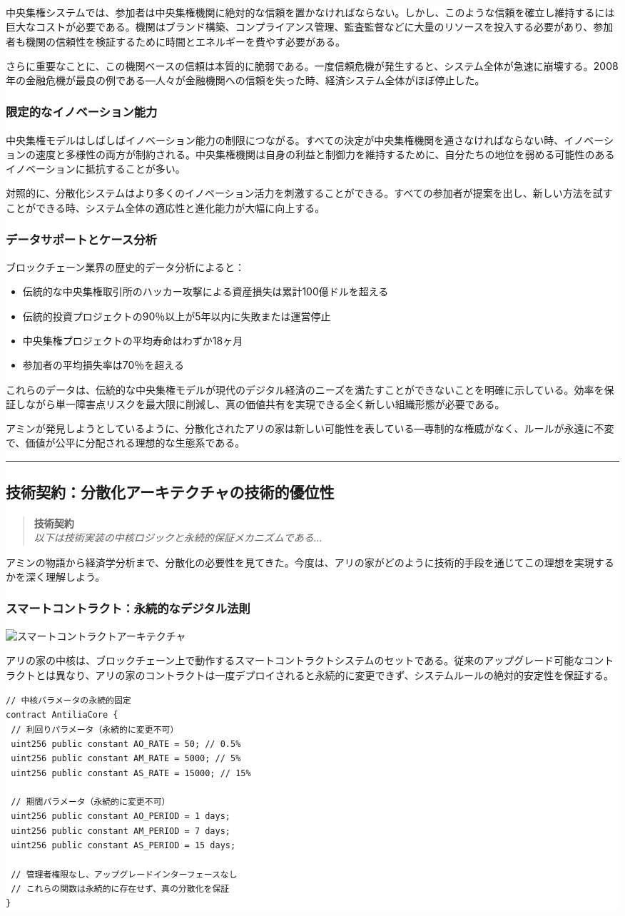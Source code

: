 中央集権システムでは、参加者は中央集権機関に絶対的な信頼を置かなければならない。しかし、このような信頼を確立し維持するには巨大なコストが必要である。機関はブランド構築、コンプライアンス管理、監査監督などに大量のリソースを投入する必要があり、参加者も機関の信頼性を検証するために時間とエネルギーを費やす必要がある。

さらに重要なことに、この機関ベースの信頼は本質的に脆弱である。一度信頼危機が発生すると、システム全体が急速に崩壊する。2008年の金融危機が最良の例である—人々が金融機関への信頼を失った時、経済システム全体がほぼ停止した。

### 限定的なイノベーション能力

中央集権モデルはしばしばイノベーション能力の制限につながる。すべての決定が中央集権機関を通さなければならない時、イノベーションの速度と多様性の両方が制約される。中央集権機関は自身の利益と制御力を維持するために、自分たちの地位を弱める可能性のあるイノベーションに抵抗することが多い。

対照的に、分散化システムはより多くのイノベーション活力を刺激することができる。すべての参加者が提案を出し、新しい方法を試すことができる時、システム全体の適応性と進化能力が大幅に向上する。

### データサポートとケース分析

ブロックチェーン業界の歴史的データ分析によると：

- 伝統的な中央集権取引所のハッカー攻撃による資産損失は累計100億ドルを超える

- 伝統的投資プロジェクトの90％以上が5年以内に失敗または運営停止

- 中央集権プロジェクトの平均寿命はわずか18ヶ月

- 参加者の平均損失率は70％を超える

これらのデータは、伝統的な中央集権モデルが現代のデジタル経済のニーズを満たすことができないことを明確に示している。効率を保証しながら単一障害点リスクを最大限に削減し、真の価値共有を実現できる全く新しい組織形態が必要である。

アミンが発見しようとしているように、分散化されたアリの家は新しい可能性を表している—専制的な権威がなく、ルールが永遠に不変で、価値が公平に分配される理想的な生態系である。

---

## 技術契約：分散化アーキテクチャの技術的優位性

> **技術契約**  
> *以下は技術実装の中核ロジックと永続的保証メカニズムである...*

アミンの物語から経済学分析まで、分散化の必要性を見てきた。今度は、アリの家がどのように技術的手段を通じてこの理想を実現するかを深く理解しよう。

### スマートコントラクト：永続的なデジタル法則

![スマートコントラクトアーキテクチャ](/images/chapter1/chapter1-contract.png)

アリの家の中核は、ブロックチェーン上で動作するスマートコントラクトシステムのセットである。従来のアップグレード可能なコントラクトとは異なり、アリの家のコントラクトは一度デプロイされると永続的に変更できず、システムルールの絶対的安定性を保証する。

```solidity
// 中核パラメータの永続的固定
contract AntiliaCore {
 // 利回りパラメータ（永続的に変更不可）
 uint256 public constant AO_RATE = 50; // 0.5%
 uint256 public constant AM_RATE = 5000; // 5% 
 uint256 public constant AS_RATE = 15000; // 15%
 
 // 期間パラメータ（永続的に変更不可）
 uint256 public constant AO_PERIOD = 1 days;
 uint256 public constant AM_PERIOD = 7 days;
 uint256 public constant AS_PERIOD = 15 days;
 
 // 管理者権限なし、アップグレードインターフェースなし
 // これらの関数は永続的に存在せず、真の分散化を保証
}
```

